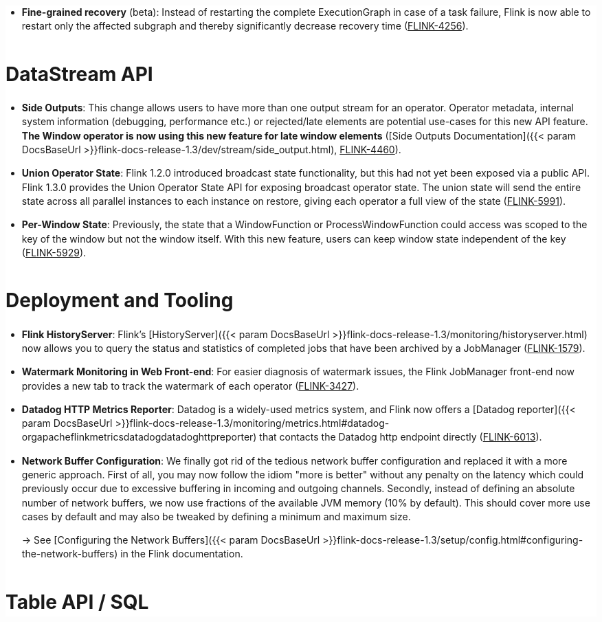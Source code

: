 * **Fine-grained recovery** (beta): Instead of restarting the complete ExecutionGraph in case of a task failure, Flink is now able to restart only the affected subgraph and thereby significantly decrease recovery time ([FLINK-4256](https://issues.apache.org/jira/browse/FLINK-4256)).

# DataStream API

* **Side Outputs**: This change allows users to have more than one output stream for an operator. Operator metadata, internal system information (debugging, performance etc.) or rejected/late elements are potential use-cases for this new API feature. **The Window operator is now using this new feature for late window elements** ([Side Outputs Documentation]({{< param DocsBaseUrl >}}flink-docs-release-1.3/dev/stream/side_output.html), [FLINK-4460](https://issues.apache.org/jira/browse/FLINK-4460)).

* **Union Operator State**: Flink 1.2.0 introduced broadcast state functionality, but this had not yet been exposed via a public API. Flink 1.3.0 provides the Union Operator State API for exposing broadcast operator state. The union state will send the entire state across all parallel instances to each instance on restore, giving each operator a full view of the state ([FLINK-5991](https://issues.apache.org/jira/browse/FLINK-5991)).

* **Per-Window State**: Previously, the state that a WindowFunction or ProcessWindowFunction could access was scoped to the key of the window but not the window itself. With this new feature, users can keep window state independent of the key ([FLINK-5929](https://issues.apache.org/jira/browse/FLINK-5929)).

# Deployment and Tooling

* **Flink HistoryServer**: Flink’s [HistoryServer]({{< param DocsBaseUrl >}}flink-docs-release-1.3/monitoring/historyserver.html) now allows you to query the status and statistics of completed jobs that have been archived by a JobManager ([FLINK-1579](https://issues.apache.org/jira/browse/FLINK-1579)).

* **Watermark Monitoring in Web Front-end**: For easier diagnosis of watermark issues, the Flink JobManager front-end now provides a new tab to track the watermark of each operator ([FLINK-3427](https://issues.apache.org/jira/browse/FLINK-3427)).

* **Datadog HTTP Metrics Reporter**: Datadog is a widely-used metrics system, and Flink now offers a [Datadog reporter]({{< param DocsBaseUrl >}}flink-docs-release-1.3/monitoring/metrics.html#datadog-orgapacheflinkmetricsdatadogdatadoghttpreporter) that contacts the Datadog http endpoint directly ([FLINK-6013](https://issues.apache.org/jira/browse/FLINK-6013)).

* **Network Buffer Configuration**: We finally got rid of the tedious network buffer configuration and replaced it with a more generic approach. First of all, you may now follow the idiom "more is better" without any penalty on the latency which could previously occur due to excessive buffering in incoming and outgoing channels. Secondly, instead of defining an absolute number of network buffers, we now use fractions of the available JVM memory (10% by default). This should cover more use cases by default and may also be tweaked by defining a minimum and maximum size.

  → See [Configuring the Network Buffers]({{< param DocsBaseUrl >}}flink-docs-release-1.3/setup/config.html#configuring-the-network-buffers) in the Flink documentation.

# Table API / SQL
